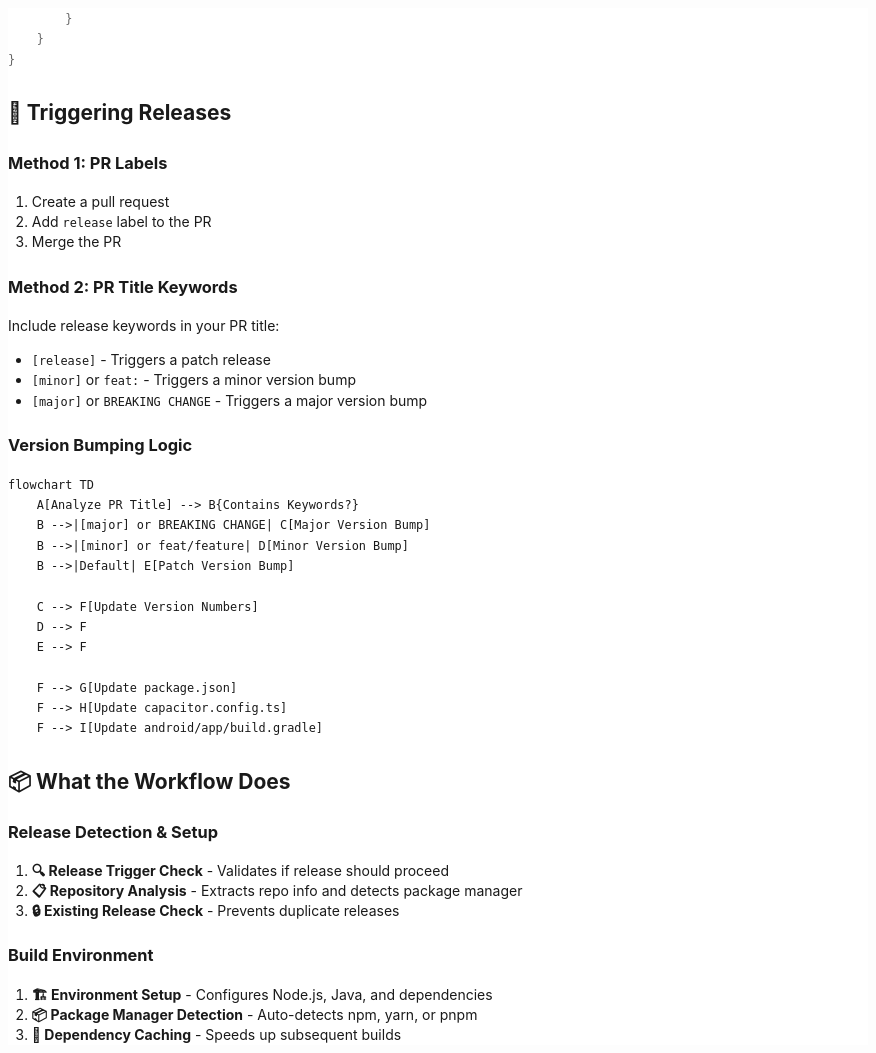 ```gradle
        }
    }
}
```

## 🎯 Triggering Releases

### Method 1: PR Labels

1. Create a pull request
2. Add `release` label to the PR
3. Merge the PR

### Method 2: PR Title Keywords

Include release keywords in your PR title:

- `[release]` - Triggers a patch release
- `[minor]` or `feat:` - Triggers a minor version bump
- `[major]` or `BREAKING CHANGE` - Triggers a major version bump

### Version Bumping Logic

```mermaid
flowchart TD
    A[Analyze PR Title] --> B{Contains Keywords?}
    B -->|[major] or BREAKING CHANGE| C[Major Version Bump]
    B -->|[minor] or feat/feature| D[Minor Version Bump]
    B -->|Default| E[Patch Version Bump]

    C --> F[Update Version Numbers]
    D --> F
    E --> F

    F --> G[Update package.json]
    F --> H[Update capacitor.config.ts]
    F --> I[Update android/app/build.gradle]
```

## 📦 What the Workflow Does

### Release Detection & Setup

1. **🔍 Release Trigger Check** - Validates if release should proceed
2. **📋 Repository Analysis** - Extracts repo info and detects package manager
3. **🔒 Existing Release Check** - Prevents duplicate releases

### Build Environment

1. **🏗️ Environment Setup** - Configures Node.js, Java, and dependencies
2. **📦 Package Manager Detection** - Auto-detects npm, yarn, or pnpm
3. **💾 Dependency Caching** - Speeds up subsequent builds
